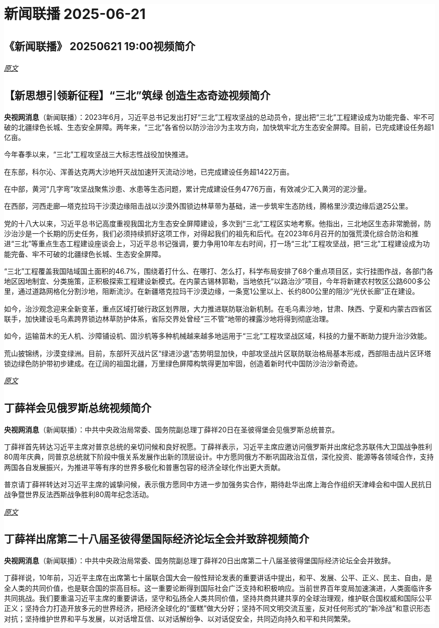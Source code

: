# 新闻联播 2025-06-21

## 《新闻联播》 20250621 19:00视频简介



*[原文](https://tv.cctv.com/2025/06/21/VIDEm6l9i3VlqCvDlZ7SvF0L250621.shtml)*

## 【新思想引领新征程】“三北”筑绿 创造生态奇迹视频简介

**央视网消息**（新闻联播）：2023年6月，习近平总书记发出打好“三北”工程攻坚战的总动员令，提出把“三北”工程建设成为功能完备、牢不可破的北疆绿色长城、生态安全屏障。两年来，“三北”各省份以防沙治沙为主攻方向，加快筑牢北方生态安全屏障。目前，已完成建设任务超1亿亩。

今年春季以来，“三北”工程攻坚战三大标志性战役加快推进。

在东部，科尔沁、浑善达克两大沙地歼灭战加速歼灭流动沙地，已完成建设任务超1422万亩。

在中部，黄河“几字弯”攻坚战聚焦沙患、水患等生态问题，累计完成建设任务4776万亩，有效减少汇入黄河的泥沙量。

在西部，河西走廊—塔克拉玛干沙漠边缘阻击战以沙漠外围锁边林草带为基础，进一步筑牢生态防线，腾格里沙漠边缘后退25公里。

党的十八大以来，习近平总书记高度重视我国北方生态安全屏障建设，多次到“三北”工程区实地考察。他指出，三北地区生态非常脆弱，防沙治沙是一个长期的历史任务，我们必须持续抓好这项工作，对得起我们的祖先和后代。在2023年6月召开的加强荒漠化综合防治和推进“三北”等重点生态工程建设座谈会上，习近平总书记强调，要力争用10年左右时间，打一场“三北”工程攻坚战，把“三北”工程建设成为功能完备、牢不可破的北疆绿色长城、生态安全屏障。

“三北”工程覆盖我国陆域国土面积的46.7%，围绕着打什么、在哪打、怎么打，科学布局安排了68个重点项目区，实行挂图作战，各部门各地区因地制宜、分类施策，正积极探索工程建设新模式。在内蒙古锡林郭勒，当地依托“以路治沙”项目，今年将新建农村牧区公路600多公里，通过道路网格化分割沙地，阻断流沙。在新疆塔克拉玛干沙漠边缘，一条宽1公里以上、长约800公里的阻沙“光伏长廊”正在建设。

如今，治沙观念迎来全新变革，重点区域打破行政区划界限，大力推进联防联治新机制。在毛乌素沙地，甘肃、陕西、宁夏和内蒙古四省区联手，加快建设毛乌素跨界锁边林草防护体系，省际交界处曾经“三不管”地带的裸露沙地将得到彻底治理。

如今，运输苗木的无人机、沙障铺设机、固沙机等多种机械越来越多地运用于“三北”工程攻坚战区域，科技的力量不断助力提升治沙效能。

荒山披锦绣，沙漠变绿洲。目前，东部歼灭战片区“绿进沙退”态势明显加快，中部攻坚战片区联防联治格局基本形成，西部阻击战片区环塔锁边绿色防护带初步建成。在辽阔的祖国北疆，万里绿色屏障构筑得更加牢固，创造着新时代中国防沙治沙新奇迹。

*[原文](https://tv.cctv.com/2025/06/21/VIDEShjDVs6rNgrHe8De1VYI250621.shtml)*


## 丁薛祥会见俄罗斯总统视频简介

**央视网消息**（新闻联播）：中共中央政治局常委、国务院副总理丁薛祥20日在圣彼得堡会见俄罗斯总统普京。

丁薛祥首先转达习近平主席对普京总统的亲切问候和良好祝愿。丁薛祥表示，习近平主席应邀访问俄罗斯并出席纪念苏联伟大卫国战争胜利80周年庆典，同普京总统就下阶段中俄关系发展作出新的顶层设计。中方愿同俄方不断巩固政治互信，深化投资、能源等各领域合作，支持两国各自发展振兴，为推进平等有序的世界多极化和普惠包容的经济全球化作出更大贡献。

普京请丁薛祥转达对习近平主席的诚挚问候，表示俄方愿同中方进一步加强务实合作，期待赴华出席上海合作组织天津峰会和中国人民抗日战争暨世界反法西斯战争胜利80周年纪念活动。

*[原文](https://tv.cctv.com/2025/06/21/VIDE2gq5MApBqssqrtR2dMcF250621.shtml)*


## 丁薛祥出席第二十八届圣彼得堡国际经济论坛全会并致辞视频简介

**央视网消息**（新闻联播）：中共中央政治局常委、国务院副总理丁薛祥20日出席第二十八届圣彼得堡国际经济论坛全会并致辞。

丁薛祥说，10年前，习近平主席在出席第七十届联合国大会一般性辩论发表的重要讲话中提出，和平、发展、公平、正义、民主、自由，是全人类的共同价值，也是联合国的崇高目标。这一重要论断得到国际社会广泛支持和积极响应。当前世界百年变局加速演进，人类面临许多共同挑战。我们要重温习近平主席的重要讲话，坚守和弘扬全人类共同价值，坚持共商共建共享的全球治理观，维护联合国权威和国际公平正义；坚持合力打造开放多元的世界经济，把经济全球化的“蛋糕”做大分好；坚持不同文明交流互鉴，反对任何形式的“新冷战”和意识形态对抗；坚持维护世界和平与发展，以对话增互信、以对话解纷争、以对话促安全，共同迈向持久和平和共同繁荣。

